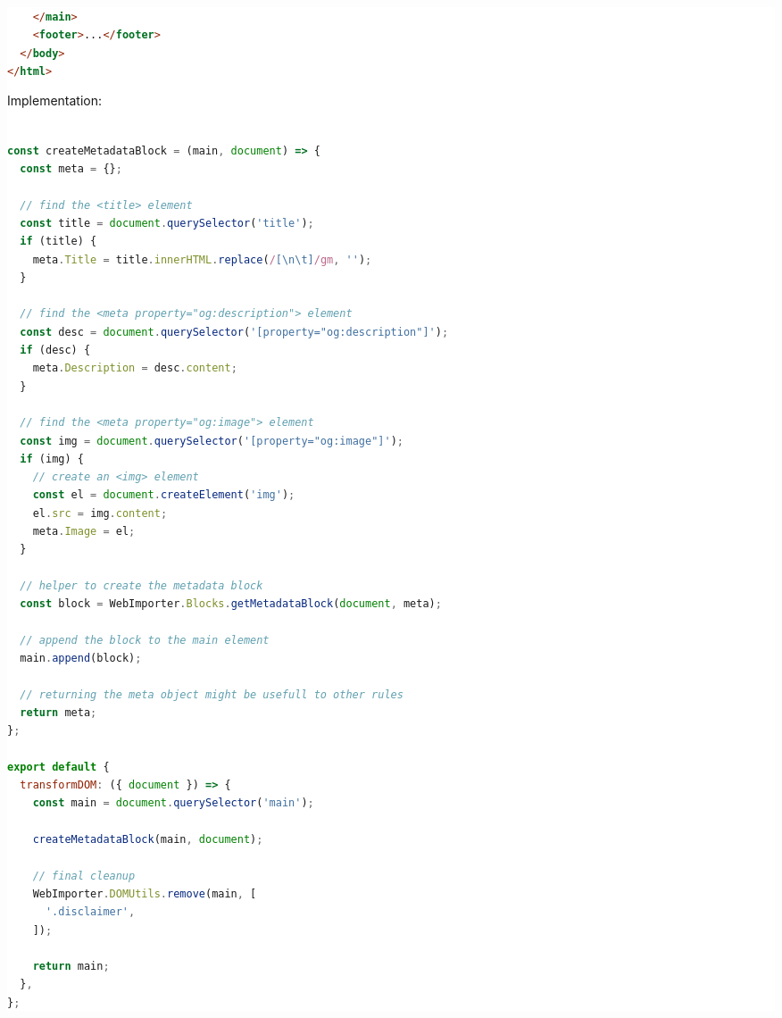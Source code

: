 ```html
    </main>
    <footer>...</footer>
  </body>
</html>
```

Implementation:

```js

const createMetadataBlock = (main, document) => {
  const meta = {};

  // find the <title> element
  const title = document.querySelector('title');
  if (title) {
    meta.Title = title.innerHTML.replace(/[\n\t]/gm, '');
  }

  // find the <meta property="og:description"> element
  const desc = document.querySelector('[property="og:description"]');
  if (desc) {
    meta.Description = desc.content;
  }

  // find the <meta property="og:image"> element
  const img = document.querySelector('[property="og:image"]');
  if (img) {
    // create an <img> element
    const el = document.createElement('img');
    el.src = img.content;
    meta.Image = el;
  }

  // helper to create the metadata block
  const block = WebImporter.Blocks.getMetadataBlock(document, meta);

  // append the block to the main element
  main.append(block);

  // returning the meta object might be usefull to other rules
  return meta;
};

export default {
  transformDOM: ({ document }) => {
    const main = document.querySelector('main');
    
    createMetadataBlock(main, document);

    // final cleanup
    WebImporter.DOMUtils.remove(main, [
      '.disclaimer',
    ]);

    return main;
  },
};
```


[image0]: https://www.sample.com/images/helloworld.png
[image0]: https://www.sample.com/images/helloworld.png